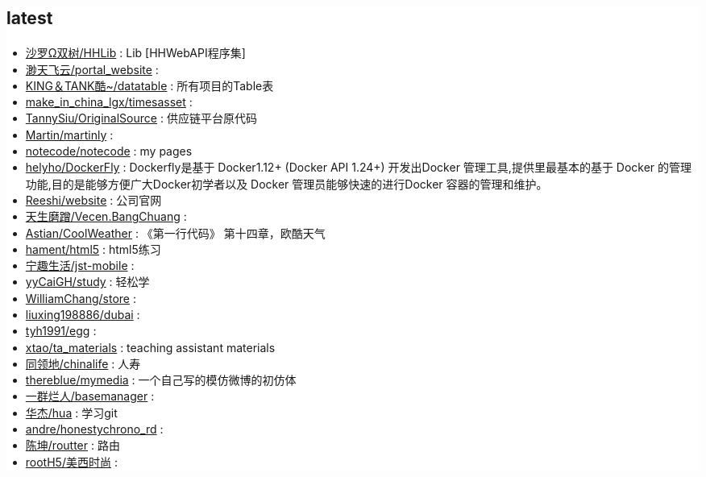 
## latest

- [沙罗Ω双树/HHLib](http://git.oschina.net/dimchumhaul831/HHLib) : Lib [HHWebAPI程序集]
- [渺天飞云/portal_website](http://git.oschina.net/miaotianfeiyun/portal_website) : 
- [KING＆TANK酷~/datatable](http://git.oschina.net/winsonking/datatable) : 所有项目的Table表
- [make_in_china_lgx/timesasset](http://git.oschina.net/woshilgx/timesasset) : 
- [TannySiu/OriginalSource](http://git.oschina.net/TannySiu/OriginalSource) : 供应链平台原代码
- [Martin/martinly](http://git.oschina.net/martinly/martinly) : 
- [notecode/notecode](http://git.oschina.net/notecode/notecode) : my pages
- [helyho/DockerFly](http://git.oschina.net/helyho/DockerFly) : Dockerfly是基于 Docker1.12+ (Docker API 1.24+) 开发出Docker 管理工具,提供里最基本的基于 Docker 的管理功能,目的是能够方便广大Docker初学者以及 Docker 管理员能够快速的进行Docker 容器的管理和维护。
- [Reeshi/website](http://git.oschina.net/reeshi/website) : 公司官网
- [天生磨蹭/Vecen.BangChuang](http://git.oschina.net/hshirui/vecen-bangchuang) : 
- [Astian/CoolWeather](http://git.oschina.net/hsinan/coolweather) : 《第一行代码》 第十四章，欧酷天气
- [hament/html5](http://git.oschina.net/hament/html5) : html5练习
- [宁趣生活/jst-mobile](http://git.oschina.net/ningqu/jst-mobile) : 
- [yyCaiGH/study](http://git.oschina.net/cyy1222/study) : 轻松学
- [WilliamChang/store](http://git.oschina.net/tzyhj/store) : 
- [liuxing198886/dubai](http://git.oschina.net/lx1988/dubai) : 
- [tyh1991/egg](http://git.oschina.net/tyh1991/egg) : 
- [xtao/ta_materials](http://git.oschina.net/vertextao/ta_materials) : teaching assistant materials
- [同领地/chinalife](http://git.oschina.net/tonglingdi/chinalife) : 人寿
- [thereblue/mymedia](http://git.oschina.net/ZERO_ON/mymedia) : 一个自己写的模仿微博的初仿体
- [一群烂人/basemanager](http://git.oschina.net/poorpeople/basemanager) : 
- [华杰/hua](http://git.oschina.net/zhjgo/hua) : 学习git
- [andre/honestychrono_rd](http://git.oschina.net/andreSSJ/honestychrono_rd) : 
- [陈坤/routter](http://git.oschina.net/null_961_3347/routter) : 路由
- [rootH5/美西时尚](http://git.oschina.net/rootH5/meixishishang) : 